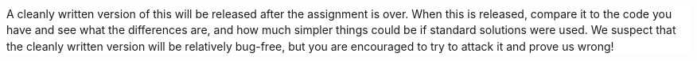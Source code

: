 A cleanly written version of this will be released after the assignment is
over. When this is released, compare it to the code you have and see what
the differences are, and how much simpler things could be if standard
solutions were used. We suspect that the cleanly written version will be
relatively bug-free, but you are encouraged to try to attack it and
prove us wrong!
